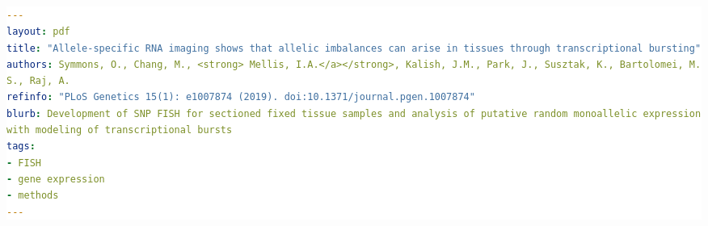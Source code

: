 ```yaml
---
layout: pdf
title: "Allele-specific RNA imaging shows that allelic imbalances can arise in tissues through transcriptional bursting"
authors: Symmons, O., Chang, M., <strong> Mellis, I.A.</a></strong>, Kalish, J.M., Park, J., Susztak, K., Bartolomei, M.S., Raj, A.
refinfo: "PLoS Genetics 15(1): e1007874 (2019). doi:10.1371/journal.pgen.1007874"
blurb: Development of SNP FISH for sectioned fixed tissue samples and analysis of putative random monoallelic expression with modeling of transcriptional bursts
tags:
- FISH
- gene expression
- methods
---
```


<iframe src="https://drive.google.com/file/d/1SJZQ3Hn_xWENvtVQucQFQ9xaAFN6MmvD/preview#toolbar=1" width="100%" height="100%"></iframe>
